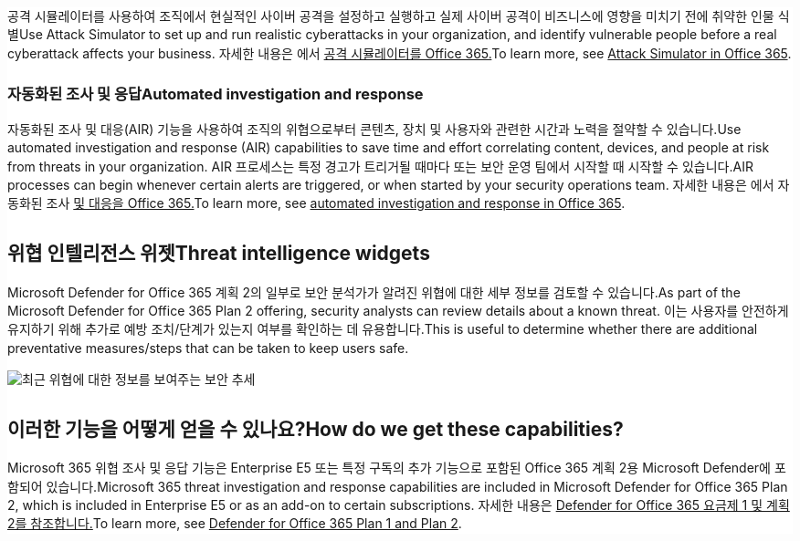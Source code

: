 <span data-ttu-id="3d765-138">공격 시뮬레이터를 사용하여 조직에서 현실적인 사이버 공격을 설정하고 실행하고 실제 사이버 공격이 비즈니스에 영향을 미치기 전에 취약한 인물 식별</span><span class="sxs-lookup"><span data-stu-id="3d765-138">Use Attack Simulator to set up and run realistic cyberattacks in your organization, and identify vulnerable people before a real cyberattack affects your business.</span></span> <span data-ttu-id="3d765-139">자세한 내용은 에서 [공격 시뮬레이터를 Office 365.](attack-simulator.md)</span><span class="sxs-lookup"><span data-stu-id="3d765-139">To learn more, see [Attack Simulator in Office 365](attack-simulator.md).</span></span>

### <a name="automated-investigation-and-response"></a><span data-ttu-id="3d765-140">자동화된 조사 및 응답</span><span class="sxs-lookup"><span data-stu-id="3d765-140">Automated investigation and response</span></span>

<span data-ttu-id="3d765-141">자동화된 조사 및 대응(AIR) 기능을 사용하여 조직의 위협으로부터 콘텐츠, 장치 및 사용자와 관련한 시간과 노력을 절약할 수 있습니다.</span><span class="sxs-lookup"><span data-stu-id="3d765-141">Use automated investigation and response (AIR) capabilities to save time and effort correlating content, devices, and people at risk from threats in your organization.</span></span> <span data-ttu-id="3d765-142">AIR 프로세스는 특정 경고가 트리거될 때마다 또는 보안 운영 팀에서 시작할 때 시작할 수 있습니다.</span><span class="sxs-lookup"><span data-stu-id="3d765-142">AIR processes can begin whenever certain alerts are triggered, or when started by your security operations team.</span></span> <span data-ttu-id="3d765-143">자세한 내용은 에서 자동화된 조사 [및 대응을 Office 365.](automated-investigation-response-office.md)</span><span class="sxs-lookup"><span data-stu-id="3d765-143">To learn more, see [automated investigation and response in Office 365](automated-investigation-response-office.md).</span></span>

## <a name="threat-intelligence-widgets"></a><span data-ttu-id="3d765-144">위협 인텔리전스 위젯</span><span class="sxs-lookup"><span data-stu-id="3d765-144">Threat intelligence widgets</span></span>

<span data-ttu-id="3d765-145">Microsoft Defender for Office 365 계획 2의 일부로 보안 분석가가 알려진 위협에 대한 세부 정보를 검토할 수 있습니다.</span><span class="sxs-lookup"><span data-stu-id="3d765-145">As part of the Microsoft Defender for Office 365 Plan 2 offering, security analysts can review details about a known threat.</span></span> <span data-ttu-id="3d765-146">이는 사용자를 안전하게 유지하기 위해 추가로 예방 조치/단계가 있는지 여부를 확인하는 데 유용합니다.</span><span class="sxs-lookup"><span data-stu-id="3d765-146">This is useful to determine whether there are additional preventative measures/steps that can be taken to keep users safe.</span></span>

![최근 위협에 대한 정보를 보여주는 보안 추세](../../media/11e7d40d-139b-4c56-8d52-c091c8654151.png)

## <a name="how-do-we-get-these-capabilities"></a><span data-ttu-id="3d765-148">이러한 기능을 어떻게 얻을 수 있나요?</span><span class="sxs-lookup"><span data-stu-id="3d765-148">How do we get these capabilities?</span></span>

<span data-ttu-id="3d765-149">Microsoft 365 위협 조사 및 응답 기능은 Enterprise E5 또는 특정 구독의 추가 기능으로 포함된 Office 365 계획 2용 Microsoft Defender에 포함되어 있습니다.</span><span class="sxs-lookup"><span data-stu-id="3d765-149">Microsoft 365 threat investigation and response capabilities are included in Microsoft Defender for Office 365 Plan 2, which is included in Enterprise E5 or as an add-on to certain subscriptions.</span></span> <span data-ttu-id="3d765-150">자세한 내용은 [Defender for Office 365 요금제 1 및 계획 2를 참조합니다.](defender-for-office-365.md#microsoft-defender-for-office-365-plan-1-and-plan-2)</span><span class="sxs-lookup"><span data-stu-id="3d765-150">To learn more, see [Defender for Office 365 Plan 1 and Plan 2](defender-for-office-365.md#microsoft-defender-for-office-365-plan-1-and-plan-2).</span></span>
